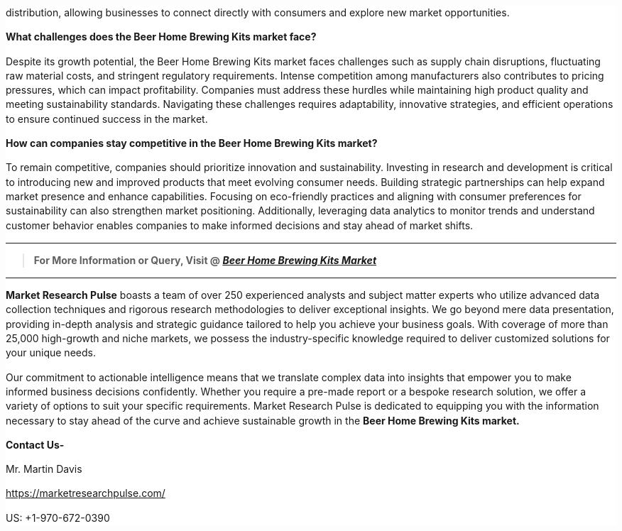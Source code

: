 distribution, allowing businesses to connect directly with consumers and explore new market opportunities.</p><p><strong>What challenges does the Beer Home Brewing Kits market face?</strong></p><p>Despite its growth potential, the Beer Home Brewing Kits market faces challenges such as supply chain disruptions, fluctuating raw material costs, and stringent regulatory requirements. Intense competition among manufacturers also contributes to pricing pressures, which can impact profitability. Companies must address these hurdles while maintaining high product quality and meeting sustainability standards. Navigating these challenges requires adaptability, innovative strategies, and efficient operations to ensure continued success in the market.</p><p><strong>How can companies stay competitive in the Beer Home Brewing Kits market?</strong></p><p>To remain competitive, companies should prioritize innovation and sustainability. Investing in research and development is critical to introducing new and improved products that meet evolving consumer needs. Building strategic partnerships can help expand market presence and enhance capabilities. Focusing on eco-friendly practices and aligning with consumer preferences for sustainability can also strengthen market positioning. Additionally, leveraging data analytics to monitor trends and understand customer behavior enables companies to make informed decisions and stay ahead of market shifts.</p><hr /><blockquote><p><strong>For More Information or Query, Visit @&nbsp;<em><a href="https://marketresearchpulse.com/report/75678/beer-home-brewing-kits-market?utm_source=Linkedin&utm_medium=0110">Beer Home Brewing Kits Market</a></em></strong></p></blockquote><hr /><p><strong>Market Research Pulse</strong> boasts a team of over 250 experienced analysts and subject matter experts who utilize advanced data collection techniques and rigorous research methodologies to deliver exceptional insights. We go beyond mere data presentation, providing in-depth analysis and strategic guidance tailored to help you achieve your business goals. With coverage of more than 25,000 high-growth and niche markets, we possess the industry-specific knowledge required to deliver customized solutions for your unique needs.</p><p>Our commitment to actionable intelligence means that we translate complex data into insights that empower you to make informed business decisions confidently. Whether you require a pre-made report or a bespoke research solution, we offer a variety of options to suit your specific requirements. Market Research Pulse is dedicated to equipping you with the information necessary to stay ahead of the curve and achieve sustainable growth in the <strong>Beer Home Brewing Kits market.</strong></p><p><strong>Contact Us-</strong></p><p>Mr. Martin Davis</p><p>https://marketresearchpulse.com/</p><p>US: +1-970-672-0390</p>